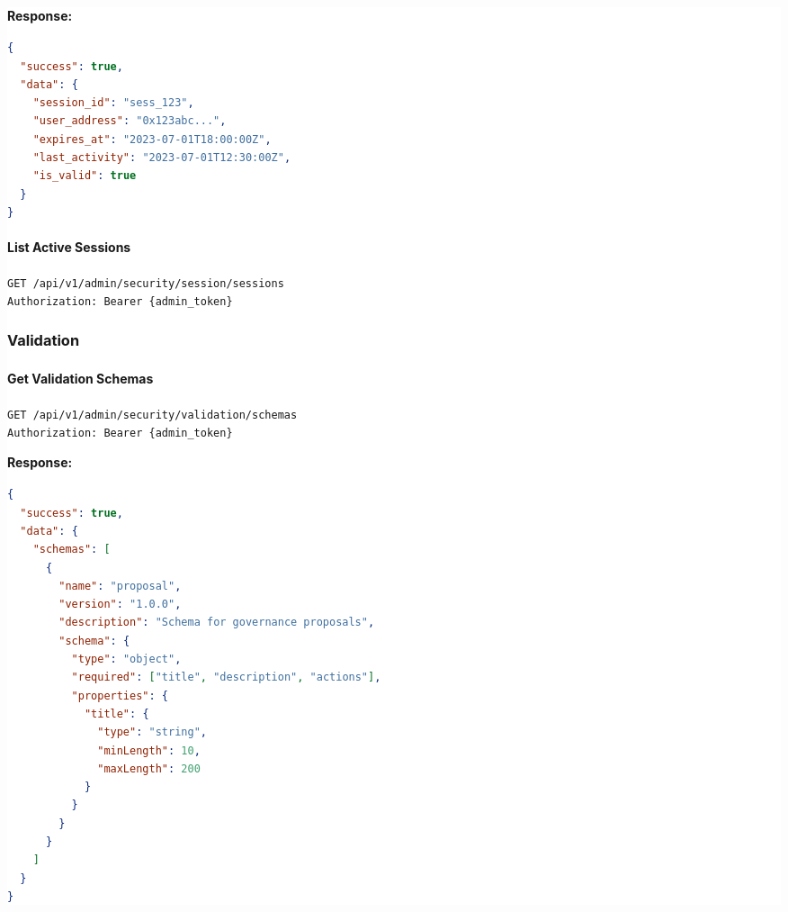 **Response:**
```json
{
  "success": true,
  "data": {
    "session_id": "sess_123",
    "user_address": "0x123abc...",
    "expires_at": "2023-07-01T18:00:00Z",
    "last_activity": "2023-07-01T12:30:00Z",
    "is_valid": true
  }
}
```

#### List Active Sessions
```http
GET /api/v1/admin/security/session/sessions
Authorization: Bearer {admin_token}
```

### Validation

#### Get Validation Schemas
```http
GET /api/v1/admin/security/validation/schemas
Authorization: Bearer {admin_token}
```

**Response:**
```json
{
  "success": true,
  "data": {
    "schemas": [
      {
        "name": "proposal",
        "version": "1.0.0",
        "description": "Schema for governance proposals",
        "schema": {
          "type": "object",
          "required": ["title", "description", "actions"],
          "properties": {
            "title": {
              "type": "string",
              "minLength": 10,
              "maxLength": 200
            }
          }
        }
      }
    ]
  }
}
```
